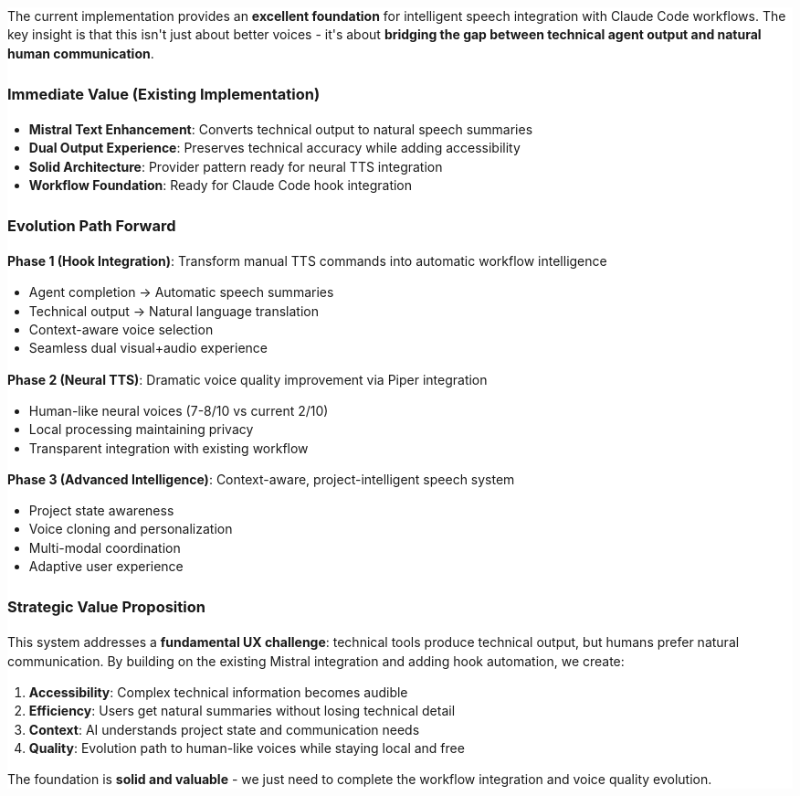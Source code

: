 The current implementation provides an **excellent foundation** for intelligent speech integration with Claude Code workflows. The key insight is that this isn't just about better voices - it's about **bridging the gap between technical agent output and natural human communication**.

### Immediate Value (Existing Implementation)
- **Mistral Text Enhancement**: Converts technical output to natural speech summaries
- **Dual Output Experience**: Preserves technical accuracy while adding accessibility  
- **Solid Architecture**: Provider pattern ready for neural TTS integration
- **Workflow Foundation**: Ready for Claude Code hook integration

### Evolution Path Forward

**Phase 1 (Hook Integration)**: Transform manual TTS commands into automatic workflow intelligence
- Agent completion → Automatic speech summaries
- Technical output → Natural language translation
- Context-aware voice selection
- Seamless dual visual+audio experience

**Phase 2 (Neural TTS)**: Dramatic voice quality improvement via Piper integration  
- Human-like neural voices (7-8/10 vs current 2/10)
- Local processing maintaining privacy
- Transparent integration with existing workflow

**Phase 3 (Advanced Intelligence)**: Context-aware, project-intelligent speech system
- Project state awareness
- Voice cloning and personalization  
- Multi-modal coordination
- Adaptive user experience

### Strategic Value Proposition

This system addresses a **fundamental UX challenge**: technical tools produce technical output, but humans prefer natural communication. By building on the existing Mistral integration and adding hook automation, we create:

1. **Accessibility**: Complex technical information becomes audible
2. **Efficiency**: Users get natural summaries without losing technical detail
3. **Context**: AI understands project state and communication needs
4. **Quality**: Evolution path to human-like voices while staying local and free

The foundation is **solid and valuable** - we just need to complete the workflow integration and voice quality evolution.